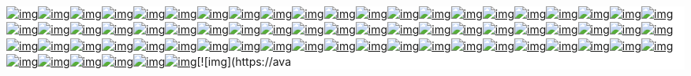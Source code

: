 [![img](https://avatars.githubusercontent.com/aandyzhang)](https://github.com/aandyzhang)[![img](https://avatars.githubusercontent.com/AGenal)](https://github.com/AGenal)[![img](https://avatars.githubusercontent.com/zhwachen)](https://github.com/zhwachen)[![img](https://avatars.githubusercontent.com/realyuyanan)](https://github.com/realyuyanan)[![img](https://avatars.githubusercontent.com/MrGaoGang)](https://github.com/MrGaoGang)[![img](https://avatars.githubusercontent.com/iAmber)](https://github.com/iAmber)[![img](https://avatars.githubusercontent.com/amberlwan)](https://github.com/amberlwan)[![img](https://avatars.githubusercontent.com/andyjxli)](https://github.com/andyjxli)[![img](https://avatars.githubusercontent.com/zhoulujun)](https://github.com/zhoulujun)[![img](https://avatars.githubusercontent.com/angelzou)](https://github.com/angelzou)[![img](https://avatars.githubusercontent.com/Anlyyao)](https://github.com/Anlyyao)[![img](https://avatars.githubusercontent.com/StephenArk30)](https://github.com/StephenArk30)[![img](https://avatars.githubusercontent.com/asunazeng)](https://github.com/asunazeng)[![img](https://avatars.githubusercontent.com/yc910920)](https://github.com/yc910920)[![img](https://avatars.githubusercontent.com/zhangshupi88)](https://github.com/zhangshupi88)[![img](https://avatars.githubusercontent.com/szu-bee)](https://github.com/szu-bee)[![img](https://avatars.githubusercontent.com/lysongzi)](https://github.com/lysongzi)[![img](https://avatars.githubusercontent.com/ybg555)](https://github.com/ybg555)[![img](https://avatars.githubusercontent.com/boneyx)](https://github.com/boneyx)[![img](https://avatars.githubusercontent.com/brianzhang)](https://github.com/brianzhang)[![img](https://avatars.githubusercontent.com/savioryu)](https://github.com/savioryu)[![img](https://avatars.githubusercontent.com/basecss)](https://github.com/basecss)[![img](https://avatars.githubusercontent.com/daizhan)](https://github.com/daizhan)[![img](https://avatars.githubusercontent.com/DaaMeiling)](https://github.com/DaaMeiling)[![img](https://avatars.githubusercontent.com/candy-Tong)](https://github.com/candy-Tong)[![img](https://avatars.githubusercontent.com/catenliu)](https://github.com/catenliu)[![img](https://avatars.githubusercontent.com/xucz)](https://github.com/xucz)[![img](https://avatars.githubusercontent.com/gnauhca)](https://github.com/gnauhca)[![img](https://avatars.githubusercontent.com/cheer555)](https://github.com/cheer555)[![img](https://avatars.githubusercontent.com/zhangyanggithub)](https://github.com/zhangyanggithub)[![img](https://avatars.githubusercontent.com/usecodelee)](https://github.com/usecodelee)[![img](https://avatars.githubusercontent.com/caihuiji)](https://github.com/caihuiji)[![img](https://avatars.githubusercontent.com/lovechuck)](https://github.com/lovechuck)[![img](https://avatars.githubusercontent.com/Tidyzq)](https://github.com/Tidyzq)[![img](https://avatars.githubusercontent.com/chrrg)](https://github.com/chrrg)[![img](https://avatars.githubusercontent.com/HanYuB)](https://github.com/HanYuB)[![img](https://avatars.githubusercontent.com/297854895)](https://github.com/297854895)[![img](https://avatars.githubusercontent.com/mcc108)](https://github.com/mcc108)[![img](https://avatars.githubusercontent.com/blanky01)](https://github.com/blanky01)[![img](https://avatars.githubusercontent.com/fethink)](https://github.com/fethink)[![img](https://avatars.githubusercontent.com/zhaodanchun)](https://github.com/zhaodanchun)[![img](https://avatars.githubusercontent.com/danedeng)](https://github.com/danedeng)[![img](https://avatars.githubusercontent.com/deantian)](https://github.com/deantian)[![img](https://avatars.githubusercontent.com/delenzhang)](https://github.com/delenzhang)[![img](https://avatars.githubusercontent.com/demi798)](https://github.com/demi798)[![img](https://avatars.githubusercontent.com/DOUBLE-DENG)](https://github.com/DOUBLE-DENG)[![img](https://avatars.githubusercontent.com/ppYoung)](https://github.com/ppYoung)[![img](https://avatars.githubusercontent.com/duenyang)](https://github.com/duenyang)[![img](https://avatars.githubusercontent.com/dreamsqin)](https://github.com/dreamsqin)[![img](https://avatars.githubusercontent.com/Ellenhx)](https://github.com/Ellenhx)[![img](https://avatars.githubusercontent.com/gh1198843222)](https://github.com/gh1198843222)[![img](https://avatars.githubusercontent.com/avenirzheng)](https://github.com/avenirzheng)[![img](https://avatars.githubusercontent.com/EraChen233)](https://github.com/EraChen233)[![img](https://avatars.githubusercontent.com/JJunYang)](https://github.com/JJunYang)[![img](https://avatars.githubusercontent.com/weimingxinas)](https://github.com/weimingxinas)[![img](https://avatars.githubusercontent.com/qinmudi)](https://github.com/qinmudi)[![img](https://avatars.githubusercontent.com/dengxiao0509)](https://github.com/dengxiao0509)[![img](https://avatars.githubusercontent.com/esky)](https://github.com/esky)[![img](https://avatars.githubusercontent.com/eele83)](https://github.com/eele83)[![img](https://avatars.githubusercontent.com/wkdasheng)](https://github.com/wkdasheng)[![img](https://avatars.githubusercontent.com/fayching)](https://github.com/fayching)[![img](https://avatars.githubusercontent.com/hjkcai)](https://github.com/hjkcai)[![img](https://avatars.githubusercontent.com/cuijinyu)](https://github.com/cuijinyu)[![img](https://avatars.githubusercontent.com/zj2015262624)](https://github.com/zj2015262624)[![img](https://avatars.githubusercontent.com/geff1991)](https://github.com/geff1991)[![img](https://avatars.githubusercontent.com/character123)](https://github.com/character123)[![img](https://avatars.githubusercontent.com/kajweb)](https://github.com/kajweb)[![img](https://avatars.githubusercontent.com/scshsy)](https://github.com/scshsy)[![img](https://avatars.githubusercontent.com/pangao66)](https://github.com/pangao66)[![img](https://ava